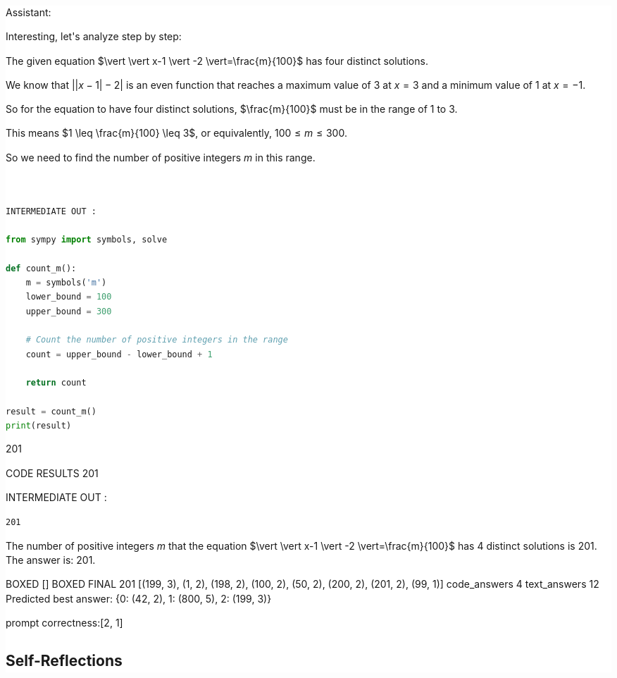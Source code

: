 Assistant: 

Interesting, let's analyze step by step:



The given equation $\vert \vert x-1 \vert -2 \vert=\frac{m}{100}$ has four distinct solutions.

We know that $\vert \vert x-1 \vert -2 \vert$ is an even function that reaches a maximum value of $3$ at $x=3$ and a minimum value of $1$ at $x=-1$. 

So for the equation to have four distinct solutions, $\frac{m}{100}$ must be in the range of $1$ to $3$. 

This means $1 \leq \frac{m}{100} \leq 3$, or equivalently, $100 \leq m \leq 300$.

So we need to find the number of positive integers $m$ in this range.

```python


INTERMEDIATE OUT :

from sympy import symbols, solve

def count_m():
    m = symbols('m')
    lower_bound = 100
    upper_bound = 300

    # Count the number of positive integers in the range
    count = upper_bound - lower_bound + 1

    return count

result = count_m()
print(result)
```

201

CODE RESULTS 201

INTERMEDIATE OUT :
```output
201
```
The number of positive integers $m$ that the equation $\vert \vert x-1 \vert -2 \vert=\frac{m}{100}$ has $4$ distinct solutions is $201$. The answer is: $201$.

BOXED []
BOXED FINAL 201
[(199, 3), (1, 2), (198, 2), (100, 2), (50, 2), (200, 2), (201, 2), (99, 1)]
code_answers 4 text_answers 12
Predicted best answer: {0: (42, 2), 1: (800, 5), 2: (199, 3)}

prompt correctness:[2, 1]

## Self-Reflections
